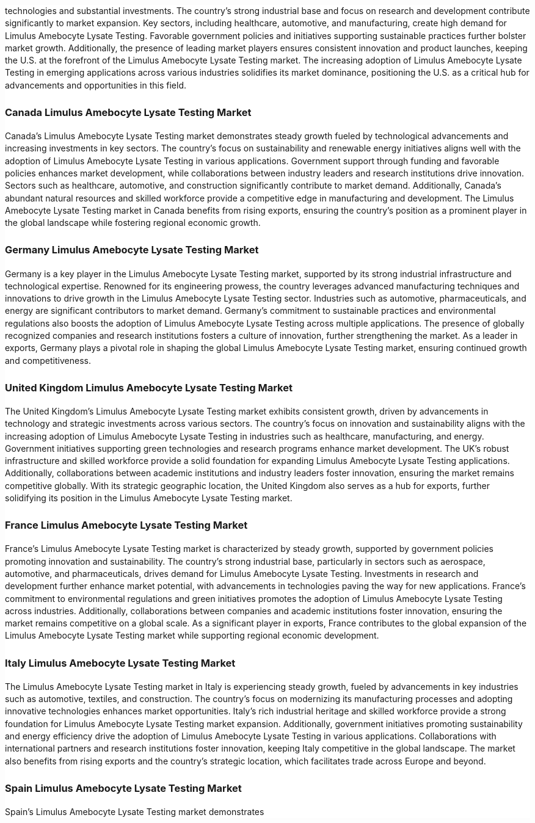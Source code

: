 technologies and substantial investments. The country&rsquo;s strong industrial base and focus on research and development contribute significantly to market expansion. Key sectors, including healthcare, automotive, and manufacturing, create high demand for Limulus Amebocyte Lysate Testing. Favorable government policies and initiatives supporting sustainable practices further bolster market growth. Additionally, the presence of leading market players ensures consistent innovation and product launches, keeping the U.S. at the forefront of the Limulus Amebocyte Lysate Testing market. The increasing adoption of Limulus Amebocyte Lysate Testing in emerging applications across various industries solidifies its market dominance, positioning the U.S. as a critical hub for advancements and opportunities in this field.</p><h3>Canada Limulus Amebocyte Lysate Testing Market</h3><p>Canada&rsquo;s Limulus Amebocyte Lysate Testing market demonstrates steady growth fueled by technological advancements and increasing investments in key sectors. The country&rsquo;s focus on sustainability and renewable energy initiatives aligns well with the adoption of Limulus Amebocyte Lysate Testing in various applications. Government support through funding and favorable policies enhances market development, while collaborations between industry leaders and research institutions drive innovation. Sectors such as healthcare, automotive, and construction significantly contribute to market demand. Additionally, Canada&rsquo;s abundant natural resources and skilled workforce provide a competitive edge in manufacturing and development. The Limulus Amebocyte Lysate Testing market in Canada benefits from rising exports, ensuring the country&rsquo;s position as a prominent player in the global landscape while fostering regional economic growth.</p><h3>Germany Limulus Amebocyte Lysate Testing Market</h3><p>Germany is a key player in the Limulus Amebocyte Lysate Testing market, supported by its strong industrial infrastructure and technological expertise. Renowned for its engineering prowess, the country leverages advanced manufacturing techniques and innovations to drive growth in the Limulus Amebocyte Lysate Testing sector. Industries such as automotive, pharmaceuticals, and energy are significant contributors to market demand. Germany&rsquo;s commitment to sustainable practices and environmental regulations also boosts the adoption of Limulus Amebocyte Lysate Testing across multiple applications. The presence of globally recognized companies and research institutions fosters a culture of innovation, further strengthening the market. As a leader in exports, Germany plays a pivotal role in shaping the global Limulus Amebocyte Lysate Testing market, ensuring continued growth and competitiveness.</p><h3>United Kingdom Limulus Amebocyte Lysate Testing Market</h3><p>The United Kingdom&rsquo;s Limulus Amebocyte Lysate Testing market exhibits consistent growth, driven by advancements in technology and strategic investments across various sectors. The country&rsquo;s focus on innovation and sustainability aligns with the increasing adoption of Limulus Amebocyte Lysate Testing in industries such as healthcare, manufacturing, and energy. Government initiatives supporting green technologies and research programs enhance market development. The UK&rsquo;s robust infrastructure and skilled workforce provide a solid foundation for expanding Limulus Amebocyte Lysate Testing applications. Additionally, collaborations between academic institutions and industry leaders foster innovation, ensuring the market remains competitive globally. With its strategic geographic location, the United Kingdom also serves as a hub for exports, further solidifying its position in the Limulus Amebocyte Lysate Testing market.</p><h3>France Limulus Amebocyte Lysate Testing Market</h3><p>France&rsquo;s Limulus Amebocyte Lysate Testing market is characterized by steady growth, supported by government policies promoting innovation and sustainability. The country&rsquo;s strong industrial base, particularly in sectors such as aerospace, automotive, and pharmaceuticals, drives demand for Limulus Amebocyte Lysate Testing. Investments in research and development further enhance market potential, with advancements in technologies paving the way for new applications. France&rsquo;s commitment to environmental regulations and green initiatives promotes the adoption of Limulus Amebocyte Lysate Testing across industries. Additionally, collaborations between companies and academic institutions foster innovation, ensuring the market remains competitive on a global scale. As a significant player in exports, France contributes to the global expansion of the Limulus Amebocyte Lysate Testing market while supporting regional economic development.</p><h3>Italy Limulus Amebocyte Lysate Testing Market</h3><p>The Limulus Amebocyte Lysate Testing market in Italy is experiencing steady growth, fueled by advancements in key industries such as automotive, textiles, and construction. The country&rsquo;s focus on modernizing its manufacturing processes and adopting innovative technologies enhances market opportunities. Italy&rsquo;s rich industrial heritage and skilled workforce provide a strong foundation for Limulus Amebocyte Lysate Testing market expansion. Additionally, government initiatives promoting sustainability and energy efficiency drive the adoption of Limulus Amebocyte Lysate Testing in various applications. Collaborations with international partners and research institutions foster innovation, keeping Italy competitive in the global landscape. The market also benefits from rising exports and the country&rsquo;s strategic location, which facilitates trade across Europe and beyond.</p><h3>Spain Limulus Amebocyte Lysate Testing Market</h3><p>Spain&rsquo;s Limulus Amebocyte Lysate Testing market demonstrates